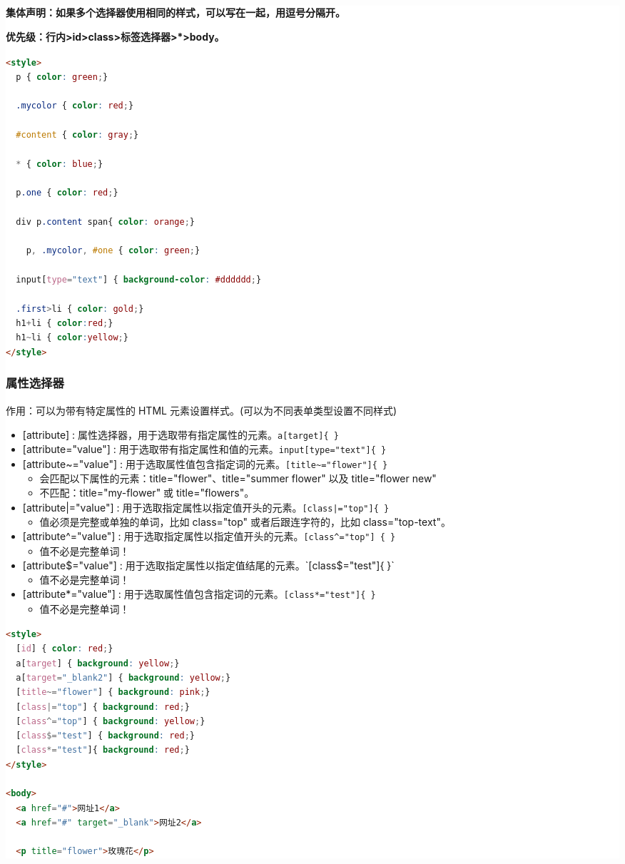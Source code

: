 **集体声明：如果多个选择器使用相同的样式，可以写在一起，用逗号分隔开。**

**优先级：行内>id>class>标签选择器>*>body。**

```html
<style>
  p { color: green;}
  
  .mycolor { color: red;}
  
  #content { color: gray;}
  
  * { color: blue;}
  
  p.one { color: red;}
  
  div p.content span{ color: orange;}
  
	p, .mycolor, #one { color: green;}
  
  input[type="text"] { background-color: #dddddd;}
  
  .first>li { color: gold;}
  h1+li { color:red;}
  h1~li { color:yellow;}
</style>
```







### 属性选择器

作用：可以为带有特定属性的 HTML 元素设置样式。(可以为不同表单类型设置不同样式)

* [attribute] : 属性选择器，用于选取带有指定属性的元素。`a[target]{ }`
* [attribute="value"] : 用于选取带有指定属性和值的元素。`input[type="text"]{ }`
* [attribute~="value"] : 用于选取属性值包含指定词的元素。`[title~="flower"]{ }`
  * 会匹配以下属性的元素：title="flower"、title="summer flower" 以及 title="flower new"
  * 不匹配：title="my-flower" 或 title="flowers"。
* [attribute|="value"] : 用于选取指定属性以指定值开头的元素。`[class|="top"]{ }`
  * 值必须是完整或单独的单词，比如 class="top" 或者后跟连字符的，比如 class="top-text"。
* [attribute^="value"] : 用于选取指定属性以指定值开头的元素。`[class^="top"] { }`
  * 值不必是完整单词！
* [attribute$="value"] : 用于选取指定属性以指定值结尾的元素。`[class$="test"]{ }`
  * 值不必是完整单词！
* [attribute*="value"] : 用于选取属性值包含指定词的元素。`[class*="test"]{ }`
  * 值不必是完整单词！

```html
<style>
  [id] { color: red;}
  a[target] { background: yellow;}
  a[target="_blank2"] { background: yellow;}
  [title~="flower"] { background: pink;}
  [class|="top"] { background: red;}
  [class^="top"] { background: yellow;}
  [class$="test"] { background: red;}
  [class*="test"]{ background: red;}
</style>

<body>
  <a href="#">网址1</a>
  <a href="#" target="_blank">网址2</a>

  <p title="flower">玫瑰花</p>
```